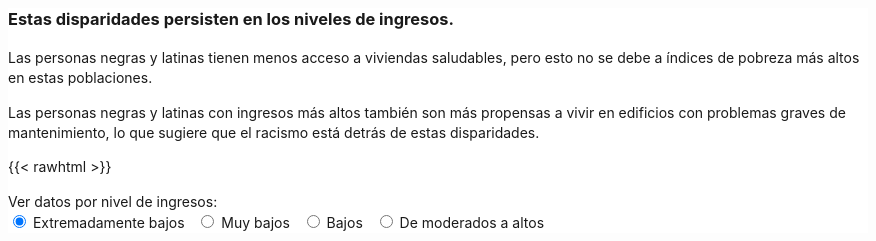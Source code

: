 ### Estas disparidades persisten en los niveles de ingresos.
Las personas negras y latinas tienen menos acceso a viviendas saludables, pero esto no se debe a índices de pobreza más altos en estas poblaciones.

Las personas negras y latinas con ingresos más altos también son más propensas a vivir en edificios con problemas graves de mantenimiento, lo que sugiere que el racismo está detrás de estas disparidades.

{{< rawhtml >}}
</div>
<div class="wide my-4">
<div class="text-center mb-3">
    Ver datos por nivel de ingresos:<br>
    <input type="radio" name="income" onclick="elow()" id="elow"
        checked="checked"><label for="elow">&nbsp;Extremadamente bajos</label> &nbsp;
    <input type="radio" name="income" onclick="vlow()" id="vlow" /><label
        for="vlow">&nbsp;Muy bajos</label> &nbsp;
    <input type="radio" name="income" onclick="low()" id="low" /><label
        for="low">&nbsp;Bajos</label> &nbsp;
    <input type="radio" name="income" onclick="mod()" id="mod" /><label
        for="mod">&nbsp;De moderados a altos</label> &nbsp;
</div>


<div id="ifElow" style="display:block">
    <iframe title="Extremely low - Spanish" aria-label="Split Bars" id="datawrapper-chart-ExaJh" src="https://datawrapper.dwcdn.net/ExaJh/1/" scrolling="no" frameborder="0" style="width: 0; min-width: 100% !important; border: none;" height="245"></iframe><script type="text/javascript">!function(){"use strict";window.addEventListener("message",(function(e){if(void 0!==e.data["datawrapper-height"]){var t=document.querySelectorAll("iframe");for(var a in e.data["datawrapper-height"])for(var r=0;r<t.length;r++){if(t[r].contentWindow===e.source)t[r].style.height=e.data["datawrapper-height"][a]+"px"}}}))}();
    </script>
</div>

<div id="ifVlow" style="display:none">
    <iframe title="Very low - Spanish" aria-label="Split Bars" id="datawrapper-chart-gUTaG" src="https://datawrapper.dwcdn.net/gUTaG/1/" scrolling="no" frameborder="0" style="width: 0; min-width: 100% !important; border: none;" height="231"></iframe><script type="text/javascript">!function(){"use strict";window.addEventListener("message",(function(e){if(void 0!==e.data["datawrapper-height"]){var t=document.querySelectorAll("iframe");for(var a in e.data["datawrapper-height"])for(var r=0;r<t.length;r++){if(t[r].contentWindow===e.source)t[r].style.height=e.data["datawrapper-height"][a]+"px"}}}))}();
    </script>
</div>

<div id="ifLow" style="display:none">
    <iframe title="Low - Spanish" aria-label="Split Bars" id="datawrapper-chart-1ElRS" src="https://datawrapper.dwcdn.net/1ElRS/1/" scrolling="no" frameborder="0" style="width: 0; min-width: 100% !important; border: none;" height="231"></iframe><script type="text/javascript">!function(){"use strict";window.addEventListener("message",(function(e){if(void 0!==e.data["datawrapper-height"]){var t=document.querySelectorAll("iframe");for(var a in e.data["datawrapper-height"])for(var r=0;r<t.length;r++){if(t[r].contentWindow===e.source)t[r].style.height=e.data["datawrapper-height"][a]+"px"}}}))}();
    </script>
</div>
